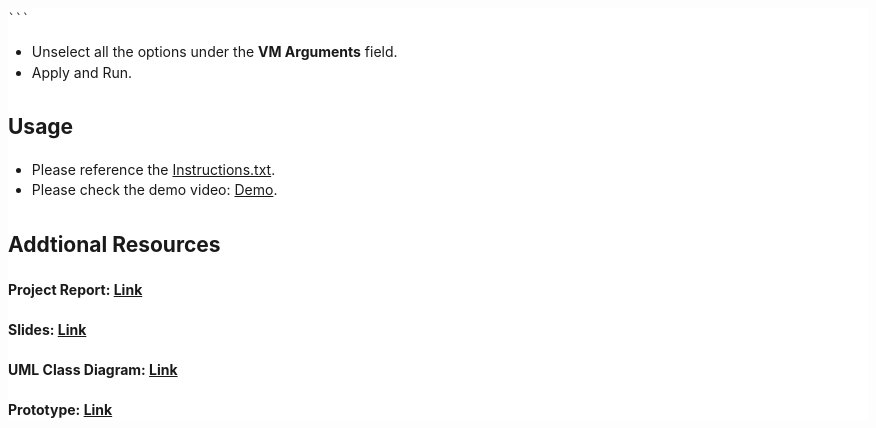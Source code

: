     ```
  - Unselect all the options under the **VM Arguments** field.
- Apply and Run.

## Usage

- Please reference the [Instructions.txt](Instructions.txt).
- Please check the demo video: [Demo](https://youtu.be/bKcWWTSydwU).

## Addtional Resources

#### Project Report: [Link](https://docs.google.com/document/d/1QpImLz9J1yayu8i30f3WyWGqRTSubBn4/edit?usp=sharing&ouid=114284426177446314643&rtpof=true&sd=true)

#### Slides: [Link](https://docs.google.com/presentation/d/1ZT6r_UiiytQRLCguPZym3zsI8ZSID15GqRnwdSC4kSQ/edit?usp=sharing)

#### UML Class Diagram: [Link](https://lucid.app/lucidchart/c5baed29-927d-44f6-a4ea-dda95cc16062/edit?invitationId=inv_2e5fe6aa-bac2-4c4a-b333-0c6fc8086428&page=0_0#)

#### Prototype: [Link](https://www.figma.com/proto/mpRm9GqzRcXTXuo8dgMkw8/Jobney?page-id=0%3A1&node-id=1-8&mode=design&t=qDoIqA679Ri2MJ9b-1)
